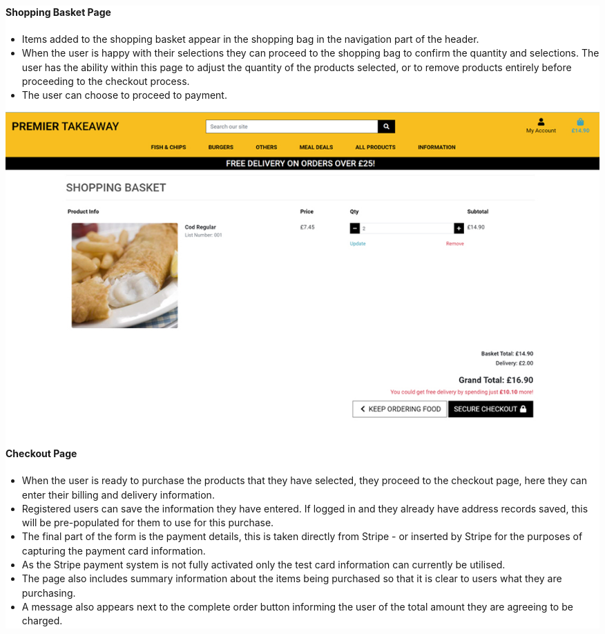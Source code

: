 #### **Shopping Basket Page** ####

- Items added to the shopping basket appear in the shopping bag in the navigation part of the header.
- When the user is happy with their selections they can proceed to the shopping bag to confirm the quantity and selections. The user has the ability within this page to adjust the quantity of the products selected, or to remove products entirely before proceeding to the checkout process.
- The user can choose to proceed to payment.

![Shopping BAsket Page](/wireframes/images-site/basket.jpg)

#### **Checkout Page** ####

- When the user is ready to purchase the products that they have selected, they proceed to the checkout page, here they can enter their billing and delivery information. 
- Registered users can save the information they have entered. If logged in and they already have address records saved, this will be pre-populated for them to use for this purchase. 
- The final part of the form is the payment details, this is taken directly from Stripe - or inserted by Stripe for the purposes of capturing the payment card information. 
- As the Stripe payment system is not fully activated only the test card information can currently be utilised.
- The page also includes summary information about the items being purchased so that it is clear to users what they are purchasing. 
- A message also appears next to the complete order button informing the user of the total amount they are agreeing to be charged.
